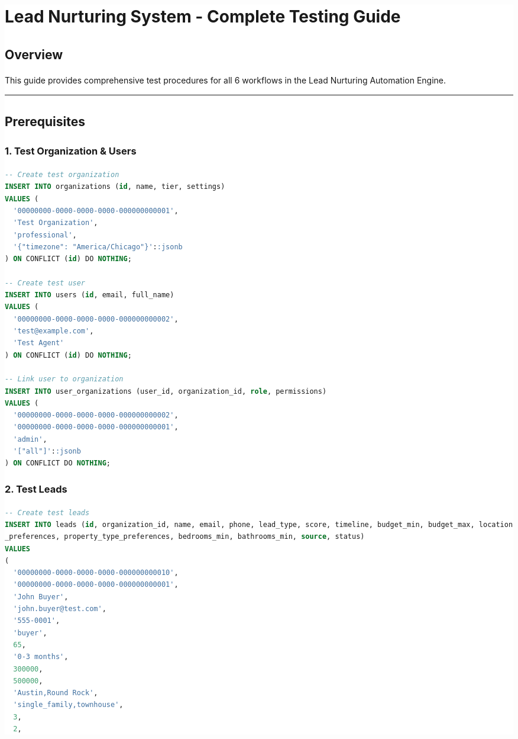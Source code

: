 # Lead Nurturing System - Complete Testing Guide

## Overview
This guide provides comprehensive test procedures for all 6 workflows in the Lead Nurturing Automation Engine.

---

## Prerequisites

### 1. Test Organization & Users
```sql
-- Create test organization
INSERT INTO organizations (id, name, tier, settings)
VALUES (
  '00000000-0000-0000-0000-000000000001',
  'Test Organization',
  'professional',
  '{"timezone": "America/Chicago"}'::jsonb
) ON CONFLICT (id) DO NOTHING;

-- Create test user
INSERT INTO users (id, email, full_name)
VALUES (
  '00000000-0000-0000-0000-000000000002',
  'test@example.com',
  'Test Agent'
) ON CONFLICT (id) DO NOTHING;

-- Link user to organization
INSERT INTO user_organizations (user_id, organization_id, role, permissions)
VALUES (
  '00000000-0000-0000-0000-000000000002',
  '00000000-0000-0000-0000-000000000001',
  'admin',
  '["all"]'::jsonb
) ON CONFLICT DO NOTHING;
```

### 2. Test Leads
```sql
-- Create test leads
INSERT INTO leads (id, organization_id, name, email, phone, lead_type, score, timeline, budget_min, budget_max, location_preferences, property_type_preferences, bedrooms_min, bathrooms_min, source, status)
VALUES 
(
  '00000000-0000-0000-0000-000000000010',
  '00000000-0000-0000-0000-000000000001',
  'John Buyer',
  'john.buyer@test.com',
  '555-0001',
  'buyer',
  65,
  '0-3 months',
  300000,
  500000,
  'Austin,Round Rock',
  'single_family,townhouse',
  3,
  2,
```